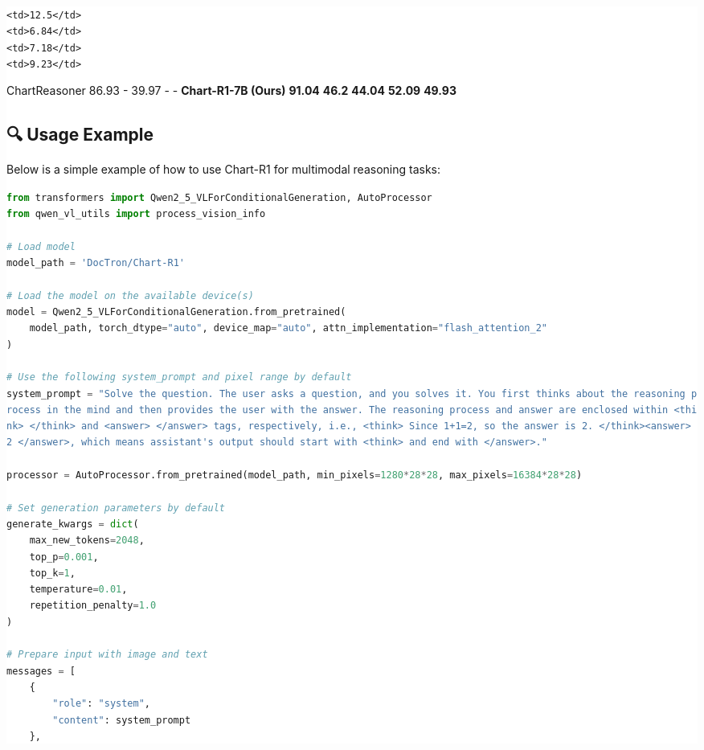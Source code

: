     <td>12.5</td>
    <td>6.84</td>
    <td>7.18</td>
    <td>9.23</td>
  </tr>
  <tr>
    <td>ChartReasoner</td>
    <td>86.93</td>
    <td>-</td>
    <td>39.97</td>
    <td>-</td>
    <td>-</td>
  </tr>
  <tr>
    <td><b>Chart-R1-7B (Ours)</b></td>
    <td><b>91.04</b></td>
    <td><b>46.2</b></td>
    <td><b>44.04</b></td>
    <td><b>52.09</b></td>
    <td><b>49.93</b></td>
  </tr>
</tbody>
</table>


## 🔍 Usage Example
Below is a simple example of how to use Chart-R1 for multimodal reasoning tasks:
```python
from transformers import Qwen2_5_VLForConditionalGeneration, AutoProcessor
from qwen_vl_utils import process_vision_info

# Load model
model_path = 'DocTron/Chart-R1'

# Load the model on the available device(s)
model = Qwen2_5_VLForConditionalGeneration.from_pretrained(
    model_path, torch_dtype="auto", device_map="auto", attn_implementation="flash_attention_2"
)

# Use the following system_prompt and pixel range by default
system_prompt = "Solve the question. The user asks a question, and you solves it. You first thinks about the reasoning process in the mind and then provides the user with the answer. The reasoning process and answer are enclosed within <think> </think> and <answer> </answer> tags, respectively, i.e., <think> Since 1+1=2, so the answer is 2. </think><answer> 2 </answer>, which means assistant's output should start with <think> and end with </answer>."

processor = AutoProcessor.from_pretrained(model_path, min_pixels=1280*28*28, max_pixels=16384*28*28)

# Set generation parameters by default
generate_kwargs = dict(
    max_new_tokens=2048,
    top_p=0.001,
    top_k=1,
    temperature=0.01,
    repetition_penalty=1.0
)

# Prepare input with image and text
messages = [
    {
        "role": "system",
        "content": system_prompt
    },
```